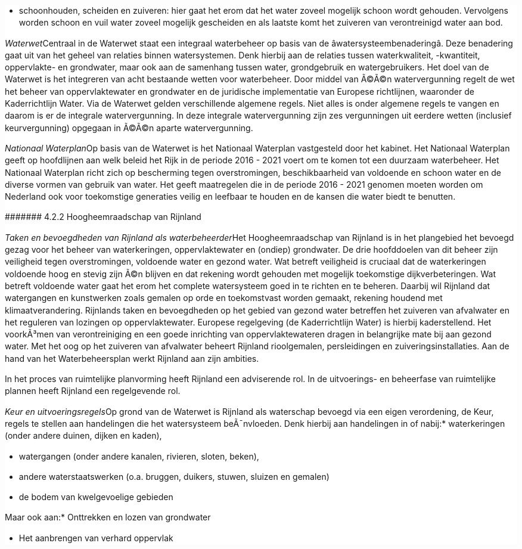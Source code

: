 * schoonhouden, scheiden en zuiveren: hier gaat het erom dat het water zoveel mogelijk schoon wordt gehouden. Vervolgens worden schoon en vuil water zoveel mogelijk gescheiden en als laatste komt het zuiveren van verontreinigd water aan bod.

*Waterwet*Centraal in de Waterwet staat een integraal waterbeheer op basis van de âwatersysteembenaderingâ. Deze benadering gaat uit van het geheel van relaties binnen watersystemen. Denk hierbij aan de relaties tussen waterkwaliteit, \-kwantiteit, oppervlakte\- en grondwater, maar ook aan de samenhang tussen water, grondgebruik en watergebruikers. Het doel van de Waterwet is het integreren van acht bestaande wetten voor waterbeheer. Door middel van Ã©Ã©n watervergunning regelt de wet het beheer van oppervlaktewater en grondwater en de juridische implementatie van Europese richtlijnen, waaronder de Kaderrichtlijn Water. Via de Waterwet gelden verschillende algemene regels. Niet alles is onder algemene regels te vangen en daarom is er de integrale watervergunning. In deze integrale watervergunning zijn zes vergunningen uit eerdere wetten (inclusief keurvergunning) opgegaan in Ã©Ã©n aparte watervergunning.

*Nationaal Waterplan*Op basis van de Waterwet is het Nationaal Waterplan vastgesteld door het kabinet. Het Nationaal Waterplan geeft op hoofdlijnen aan welk beleid het Rijk in de periode 2016 \- 2021 voert om te komen tot een duurzaam waterbeheer. Het Nationaal Waterplan richt zich op bescherming tegen overstromingen, beschikbaarheid van voldoende en schoon water en de diverse vormen van gebruik van water. Het geeft maatregelen die in de periode 2016 \- 2021 genomen moeten worden om Nederland ook voor toekomstige generaties veilig en leefbaar te houden en de kansen die water biedt te benutten.

####### 4\.2\.2 Hoogheemraadschap van Rijnland

*Taken en bevoegdheden van Rijnland als waterbeheerder*Het Hoogheemraadschap van Rijnland is in het plangebied het bevoegd gezag voor het beheer van waterkeringen, oppervlaktewater en (ondiep) grondwater. De drie hoofddoelen van dit beheer zijn veiligheid tegen overstromingen, voldoende water en gezond water. Wat betreft veiligheid is cruciaal dat de waterkeringen voldoende hoog en stevig zijn Ã©n blijven en dat rekening wordt gehouden met mogelijk toekomstige dijkverbeteringen. Wat betreft voldoende water gaat het erom het complete watersysteem goed in te richten en te beheren. Daarbij wil Rijnland dat watergangen en kunstwerken zoals gemalen op orde en toekomstvast worden gemaakt, rekening houdend met klimaatverandering. Rijnlands taken en bevoegdheden op het gebied van gezond water betreffen het zuiveren van afvalwater en het reguleren van lozingen op oppervlaktewater. Europese regelgeving (de Kaderrichtlijn Water) is hierbij kaderstellend. Het voorkÃ³men van verontreiniging en een goede inrichting van oppervlaktewateren dragen in belangrijke mate bij aan gezond water. Met het oog op het zuiveren van afvalwater beheert Rijnland rioolgemalen, persleidingen en zuiveringsinstallaties. Aan de hand van het Waterbeheersplan werkt Rijnland aan zijn ambities.

In het proces van ruimtelijke planvorming heeft Rijnland een adviserende rol. In de uitvoerings\- en beheerfase van ruimtelijke plannen heeft Rijnland een regelgevende rol.

*Keur en uitvoeringsregels*Op grond van de Waterwet is Rijnland als waterschap bevoegd via een eigen verordening, de Keur, regels te stellen aan handelingen die het watersysteem beÃ¯nvloeden. Denk hierbij aan handelingen in of nabij:* waterkeringen (onder andere duinen, dijken en kaden),

* watergangen (onder andere kanalen, rivieren, sloten, beken),

* andere waterstaatswerken (o.a. bruggen, duikers, stuwen, sluizen en gemalen)

* de bodem van kwelgevoelige gebieden

Maar ook aan:* Onttrekken en lozen van grondwater

* Het aanbrengen van verhard oppervlak
